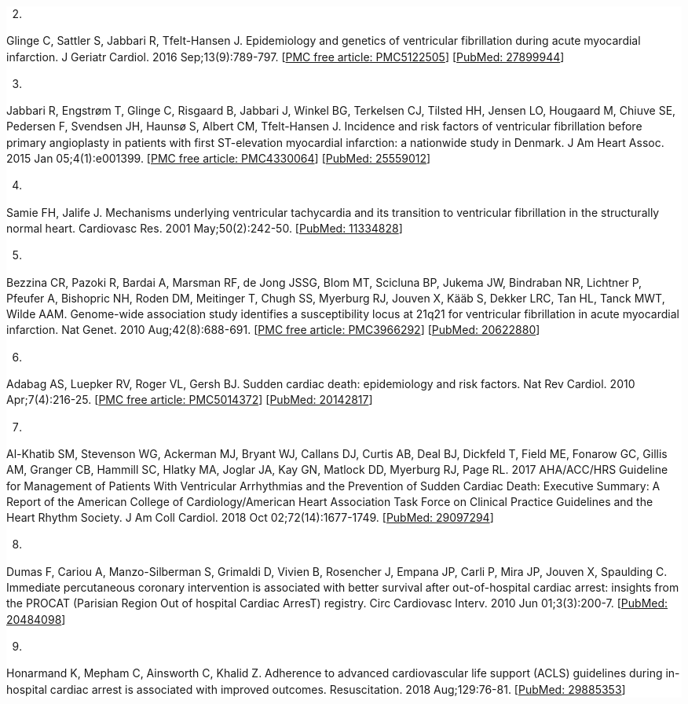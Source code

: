 2.

Glinge C, Sattler S, Jabbari R, Tfelt-Hansen J. Epidemiology and genetics of ventricular fibrillation during acute myocardial infarction. J Geriatr Cardiol. 2016 Sep;13(9):789-797. \[[PMC free article: PMC5122505](/pmc/articles/PMC5122505/)\] \[[PubMed: 27899944](https://pubmed.ncbi.nlm.nih.gov/27899944)\]

3.

Jabbari R, Engstrøm T, Glinge C, Risgaard B, Jabbari J, Winkel BG, Terkelsen CJ, Tilsted HH, Jensen LO, Hougaard M, Chiuve SE, Pedersen F, Svendsen JH, Haunsø S, Albert CM, Tfelt-Hansen J. Incidence and risk factors of ventricular fibrillation before primary angioplasty in patients with first ST-elevation myocardial infarction: a nationwide study in Denmark. J Am Heart Assoc. 2015 Jan 05;4(1):e001399. \[[PMC free article: PMC4330064](/pmc/articles/PMC4330064/)\] \[[PubMed: 25559012](https://pubmed.ncbi.nlm.nih.gov/25559012)\]

4.

Samie FH, Jalife J. Mechanisms underlying ventricular tachycardia and its transition to ventricular fibrillation in the structurally normal heart. Cardiovasc Res. 2001 May;50(2):242-50. \[[PubMed: 11334828](https://pubmed.ncbi.nlm.nih.gov/11334828)\]

5.

Bezzina CR, Pazoki R, Bardai A, Marsman RF, de Jong JSSG, Blom MT, Scicluna BP, Jukema JW, Bindraban NR, Lichtner P, Pfeufer A, Bishopric NH, Roden DM, Meitinger T, Chugh SS, Myerburg RJ, Jouven X, Kääb S, Dekker LRC, Tan HL, Tanck MWT, Wilde AAM. Genome-wide association study identifies a susceptibility locus at 21q21 for ventricular fibrillation in acute myocardial infarction. Nat Genet. 2010 Aug;42(8):688-691. \[[PMC free article: PMC3966292](/pmc/articles/PMC3966292/)\] \[[PubMed: 20622880](https://pubmed.ncbi.nlm.nih.gov/20622880)\]

6.

Adabag AS, Luepker RV, Roger VL, Gersh BJ. Sudden cardiac death: epidemiology and risk factors. Nat Rev Cardiol. 2010 Apr;7(4):216-25. \[[PMC free article: PMC5014372](/pmc/articles/PMC5014372/)\] \[[PubMed: 20142817](https://pubmed.ncbi.nlm.nih.gov/20142817)\]

7.

Al-Khatib SM, Stevenson WG, Ackerman MJ, Bryant WJ, Callans DJ, Curtis AB, Deal BJ, Dickfeld T, Field ME, Fonarow GC, Gillis AM, Granger CB, Hammill SC, Hlatky MA, Joglar JA, Kay GN, Matlock DD, Myerburg RJ, Page RL. 2017 AHA/ACC/HRS Guideline for Management of Patients With Ventricular Arrhythmias and the Prevention of Sudden Cardiac Death: Executive Summary: A Report of the American College of Cardiology/American Heart Association Task Force on Clinical Practice Guidelines and the Heart Rhythm Society. J Am Coll Cardiol. 2018 Oct 02;72(14):1677-1749. \[[PubMed: 29097294](https://pubmed.ncbi.nlm.nih.gov/29097294)\]

8.

Dumas F, Cariou A, Manzo-Silberman S, Grimaldi D, Vivien B, Rosencher J, Empana JP, Carli P, Mira JP, Jouven X, Spaulding C. Immediate percutaneous coronary intervention is associated with better survival after out-of-hospital cardiac arrest: insights from the PROCAT (Parisian Region Out of hospital Cardiac ArresT) registry. Circ Cardiovasc Interv. 2010 Jun 01;3(3):200-7. \[[PubMed: 20484098](https://pubmed.ncbi.nlm.nih.gov/20484098)\]

9.

Honarmand K, Mepham C, Ainsworth C, Khalid Z. Adherence to advanced cardiovascular life support (ACLS) guidelines during in-hospital cardiac arrest is associated with improved outcomes. Resuscitation. 2018 Aug;129:76-81. \[[PubMed: 29885353](https://pubmed.ncbi.nlm.nih.gov/29885353)\]
